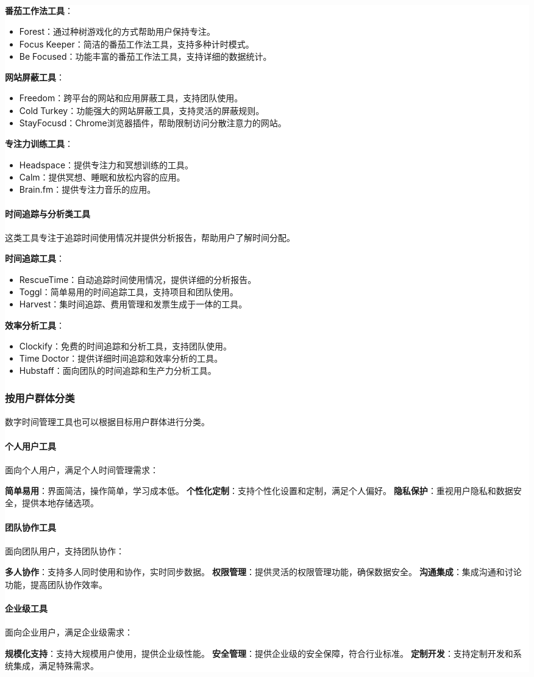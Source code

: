 **番茄工作法工具**：
- Forest：通过种树游戏化的方式帮助用户保持专注。
- Focus Keeper：简洁的番茄工作法工具，支持多种计时模式。
- Be Focused：功能丰富的番茄工作法工具，支持详细的数据统计。

**网站屏蔽工具**：
- Freedom：跨平台的网站和应用屏蔽工具，支持团队使用。
- Cold Turkey：功能强大的网站屏蔽工具，支持灵活的屏蔽规则。
- StayFocusd：Chrome浏览器插件，帮助限制访问分散注意力的网站。

**专注力训练工具**：
- Headspace：提供专注力和冥想训练的工具。
- Calm：提供冥想、睡眠和放松内容的应用。
- Brain.fm：提供专注力音乐的应用。

#### 时间追踪与分析类工具

这类工具专注于追踪时间使用情况并提供分析报告，帮助用户了解时间分配。

**时间追踪工具**：
- RescueTime：自动追踪时间使用情况，提供详细的分析报告。
- Toggl：简单易用的时间追踪工具，支持项目和团队使用。
- Harvest：集时间追踪、费用管理和发票生成于一体的工具。

**效率分析工具**：
- Clockify：免费的时间追踪和分析工具，支持团队使用。
- Time Doctor：提供详细时间追踪和效率分析的工具。
- Hubstaff：面向团队的时间追踪和生产力分析工具。

### 按用户群体分类

数字时间管理工具也可以根据目标用户群体进行分类。

#### 个人用户工具

面向个人用户，满足个人时间管理需求：

**简单易用**：界面简洁，操作简单，学习成本低。
**个性化定制**：支持个性化设置和定制，满足个人偏好。
**隐私保护**：重视用户隐私和数据安全，提供本地存储选项。

#### 团队协作工具

面向团队用户，支持团队协作：

**多人协作**：支持多人同时使用和协作，实时同步数据。
**权限管理**：提供灵活的权限管理功能，确保数据安全。
**沟通集成**：集成沟通和讨论功能，提高团队协作效率。

#### 企业级工具

面向企业用户，满足企业级需求：

**规模化支持**：支持大规模用户使用，提供企业级性能。
**安全管理**：提供企业级的安全保障，符合行业标准。
**定制开发**：支持定制开发和系统集成，满足特殊需求。
